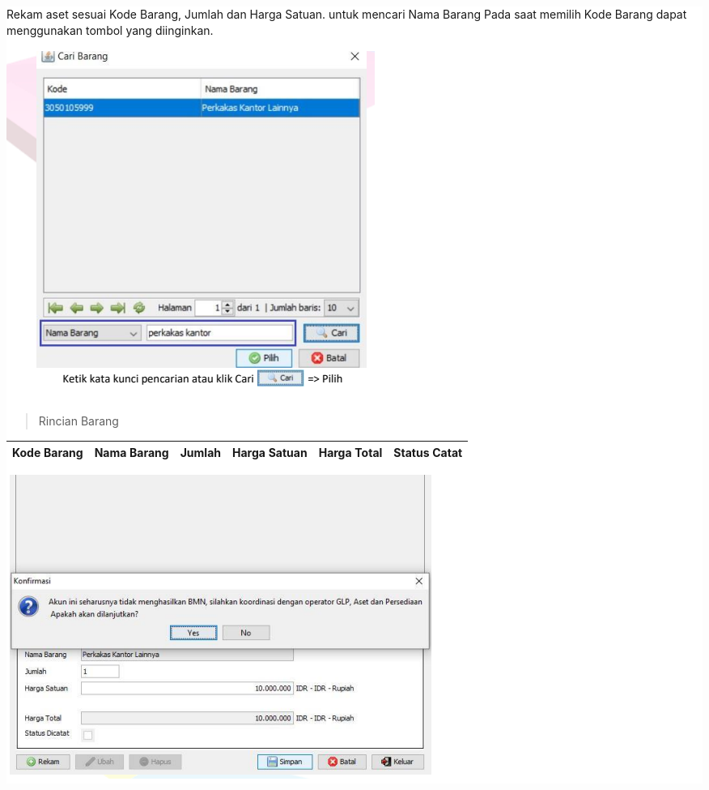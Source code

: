 Rekam aset sesuai Kode Barang, Jumlah dan Harga Satuan.
untuk mencari Nama Barang Pada saat memilih Kode Barang dapat menggunakan tombol yang diinginkan.

![12_image_1.png](12_image_1.png)

> Rincian Barang

| Kode Barang   | Nama Barang   | Jumlah   |  Harga Satuan   | Harga Total   |  Status Catat   |
|---------------|---------------|----------|-----------------|---------------|-----------------|

![13_image_0.png](13_image_0.png)
